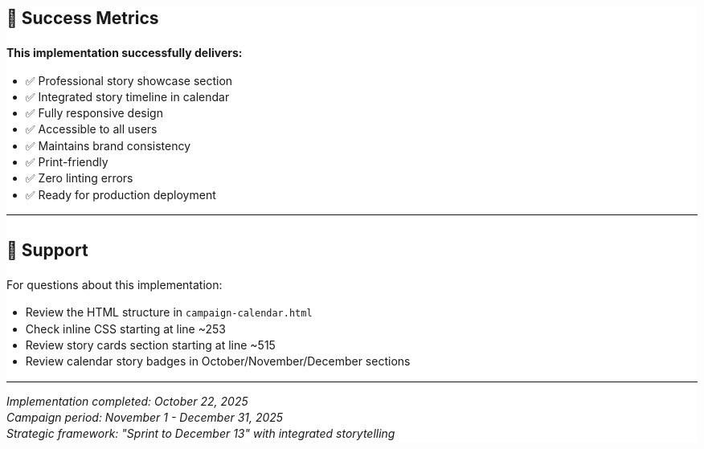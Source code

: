 
## 🎉 Success Metrics

**This implementation successfully delivers:**
- ✅ Professional story showcase section
- ✅ Integrated story timeline in calendar
- ✅ Fully responsive design
- ✅ Accessible to all users
- ✅ Maintains brand consistency
- ✅ Print-friendly
- ✅ Zero linting errors
- ✅ Ready for production deployment

---

## 📧 Support

For questions about this implementation:
- Review the HTML structure in `campaign-calendar.html`
- Check inline CSS starting at line ~253
- Review story cards section starting at line ~515
- Review calendar story badges in October/November/December sections

---

*Implementation completed: October 22, 2025*  
*Campaign period: November 1 - December 31, 2025*  
*Strategic framework: "Sprint to December 13" with integrated storytelling*


